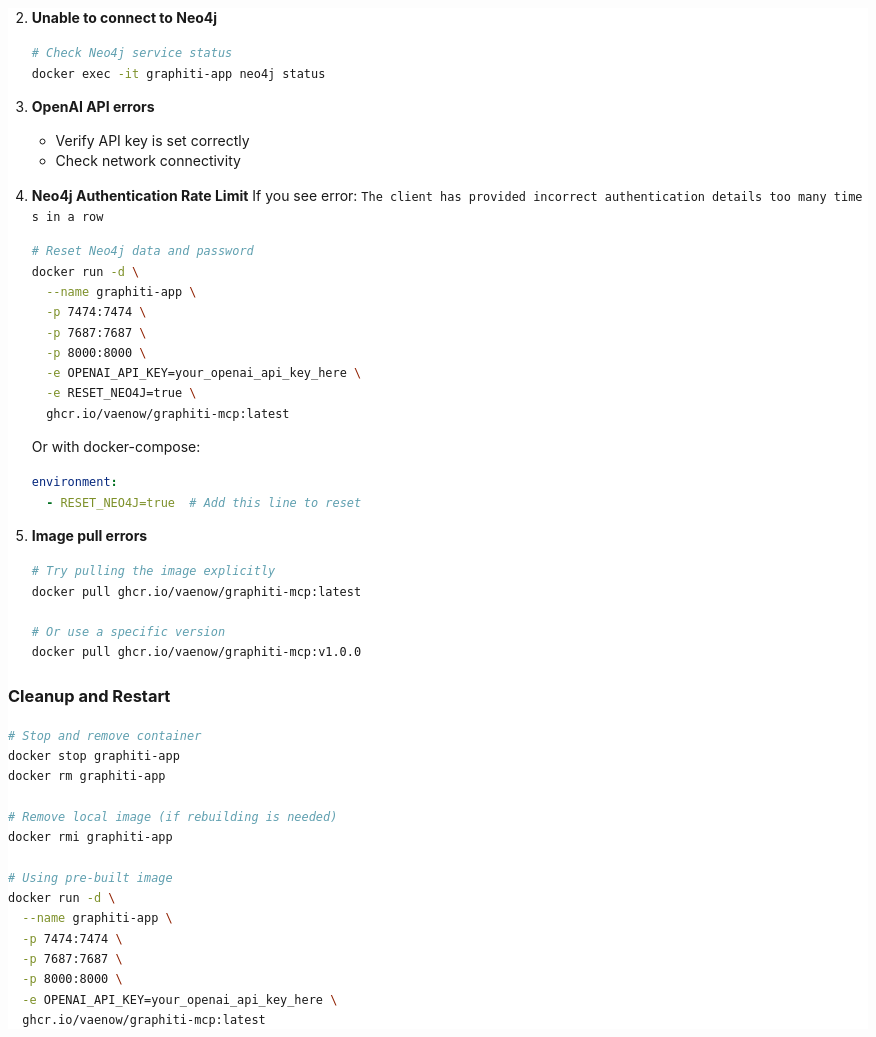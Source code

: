 2. **Unable to connect to Neo4j**
   ```bash
   # Check Neo4j service status
   docker exec -it graphiti-app neo4j status
   ```

3. **OpenAI API errors**
   - Verify API key is set correctly
   - Check network connectivity

4. **Neo4j Authentication Rate Limit**
   If you see error: `The client has provided incorrect authentication details too many times in a row`
   ```bash
   # Reset Neo4j data and password
   docker run -d \
     --name graphiti-app \
     -p 7474:7474 \
     -p 7687:7687 \
     -p 8000:8000 \
     -e OPENAI_API_KEY=your_openai_api_key_here \
     -e RESET_NEO4J=true \
     ghcr.io/vaenow/graphiti-mcp:latest
   ```
   
   Or with docker-compose:
   ```yaml
   environment:
     - RESET_NEO4J=true  # Add this line to reset
   ```

5. **Image pull errors**
   ```bash
   # Try pulling the image explicitly
   docker pull ghcr.io/vaenow/graphiti-mcp:latest
   
   # Or use a specific version
   docker pull ghcr.io/vaenow/graphiti-mcp:v1.0.0
   ```

### Cleanup and Restart

```bash
# Stop and remove container
docker stop graphiti-app
docker rm graphiti-app

# Remove local image (if rebuilding is needed)
docker rmi graphiti-app

# Using pre-built image
docker run -d \
  --name graphiti-app \
  -p 7474:7474 \
  -p 7687:7687 \
  -p 8000:8000 \
  -e OPENAI_API_KEY=your_openai_api_key_here \
  ghcr.io/vaenow/graphiti-mcp:latest
```
